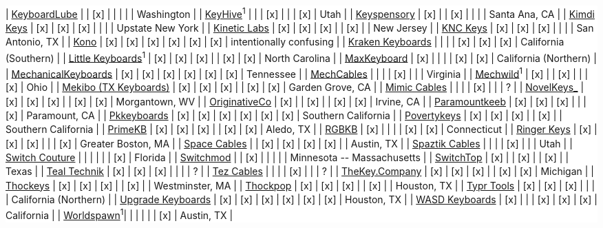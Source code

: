 | [KeyboardLube](https://keyboardlube.com/)                    |          | [x]  |       |        |         |           | Washington                 |
| [KeyHive](https://keyhive.xyz/shop)<sup>1</sup>              |          |      | [x]   |        |         | [x]       | Utah                       |
| [Keyspensory](https://keyspensory.store/)                    | [x]      |      | [x]   |        |         |           | Santa Ana, CA              |
| [Kimdi Keys](https://kimdi-keys.com/)                        | [x]      | [x]  | [x]   |        |         |           | Upstate New York           |
| [Kinetic Labs](https://kineticlabs.store/)                   | [x]      | [x]  | [x]   |        | [x]     |           | New Jersey                 |
| [KNC Keys](https://knckeys.com/)                             | [x]      | [x]  | [x]   |        |         |           | San Antonio, TX            |
| [Kono](https://kono.store/)                                  | [x]      | [x]  | [x]   | [x]    | [x]     | [x]       | intentionally confusing    |
| [Kraken Keyboards](https://krakenkeyboards.com/)             |          |      |       | [x]    | [x]     | [x]       | California (Southern)      |
| [Little Keyboards](https://littlekeyboards.com/)<sup>1</sup> | [x]      | [x]  | [x]   |        | [x]     | [x]       | North Carolina             |
| [MaxKeyboard](https://maxkeyboard.com/)                      | [x]      |      |       |        | [x]     | [x]       | California (Northern)      |
| [MechanicalKeyboards](https://mechanicalkeyboards.com/)      | [x]      | [x]  | [x]   | [x]    | [x]     | [x]       | Tennessee                  |
| [MechCables](https://mechcables.com/)                        |          |      |       | [x]    |         |           | Virginia                   |
| [Mechwild](https://mechwild.com/)<sup>1</sup>                | [x]      |      | [x]   |        |         | [x]       | Ohio                       |
| [Mekibo (TX Keyboards)](https://mekibo.com/)                 | [x]      | [x]  | [x]   |        | [x]     | [x]       | Garden Grove, CA           |
| [Mimic Cables](https://mimic-cables.com/)                    |          |      |       | [x]    |         |           | ?                          |
| [NovelKeys_](https://novelkeys.xyz/)                         | [x]      | [x]  | [x]   |        | [x]     | [x]       | Morgantown, WV             |
| [OriginativeCo](https://originativeco.com/)                  | [x]      |      | [x]   |        | [x]     | [x]       | Irvine, CA                 |
| [Paramountkeeb](https://paramountkeeb.com/)                  | [x]      | [x]  | [x]   |        |         | [x]       | Paramount, CA              |
| [Pkkeyboards](https://pkkeyboards.com/)                      | [x]      | [x]  | [x]   | [x]    | [x]     | [x]       | Southern California        |
| [Povertykeys](https://povertykeys.com/collections/all)       | [x]      | [x]  | [x]   |        | [x]     |           | Southern California        |
| [PrimeKB](https://primekb.com/)                              | [x]      | [x]  | [x]   |        | [x]     | [x]       | Aledo, TX                  |
| [RGBKB](https://rgbkb.net/)                                  | [x]      |      |       |        | [x]     | [x]       | Connecticut                |
| [Ringer Keys](https://ringerkeys.com/)                       | [x]      | [x]  | [x]   |        |         | [x]       | Greater Boston, MA         |
| [Space Cables](https://spaceholdings.net/)                   |          | [x]  | [x]   | [x]    | [x]     |           | Austin, TX                 |
| [Spaztik Cables](https://spaztikcables.com/)                 |          |      |       | [x]    |         |           | Utah                       |
| [Switch Couture](https://switchcouture.com/)                 |          |      |       |        |         | [x]       | Florida                    |
| [Switchmod](https://switchmod.net/)                          |          | [x]  |       |        |         |           | Minnesota -- Massachusetts |
| [SwitchTop](https://switchtop.com/)                          | [x]      |      | [x]   |        | [x]     |           | Texas                      |
| [Teal Technik](https://tealtechnik.com/)                     | [x]      | [x]  | [x]   |        |         |           | ?                          |
| [Tez Cables](https://tezcables.com/)                         |          |      |       | [x]    |         |           | ?                          |
| [TheKey.Company](https://thekey.company/)                    | [x]      | [x]  | [x]   |        | [x]     | [x]       | Michigan                   |
| [Thockeys](https://thockeys.com/)                            | [x]      | [x]  | [x]   |        | [x]     |           | Westminster, MA            |
| [Thockpop](https://thockpop.com/)                            | [x]      | [x]  | [x]   |        | [x]     |           | Houston, TX                |
| [Typr Tools](https://typr.tools/)                            | [x]      | [x]  | [x]   |        |         |           | California (Northern)      |
| [Upgrade Keyboards](https://upgradekeyboards.com/)           | [x]      | [x]  | [x]   | [x]    | [x]     | [x]       | Houston, TX                |
| [WASD Keyboards](https://wasdkeyboards.com/)                 | [x]      |      |       | [x]    | [x]     | [x]       | California                 |
| [Worldspawn](https://etsy.com/shop/WorldspawnsKeebs)<sup>1</sup>|       |      |       |        |         | [x]       | Austin, TX                 |